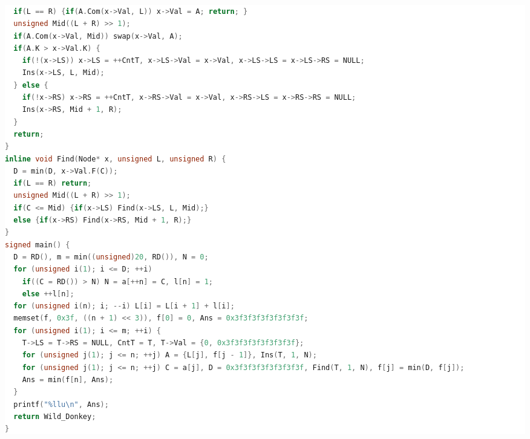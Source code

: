 ```cpp
  if(L == R) {if(A.Com(x->Val, L)) x->Val = A; return; }
  unsigned Mid((L + R) >> 1);
  if(A.Com(x->Val, Mid)) swap(x->Val, A);
  if(A.K > x->Val.K) {
    if(!(x->LS)) x->LS = ++CntT, x->LS->Val = x->Val, x->LS->LS = x->LS->RS = NULL;
    Ins(x->LS, L, Mid);
  } else {
    if(!x->RS) x->RS = ++CntT, x->RS->Val = x->Val, x->RS->LS = x->RS->RS = NULL;
    Ins(x->RS, Mid + 1, R);
  }
  return;
}
inline void Find(Node* x, unsigned L, unsigned R) {
  D = min(D, x->Val.F(C));
  if(L == R) return;
  unsigned Mid((L + R) >> 1);
  if(C <= Mid) {if(x->LS) Find(x->LS, L, Mid);}
  else {if(x->RS) Find(x->RS, Mid + 1, R);}
}
signed main() {
  D = RD(), m = min((unsigned)20, RD()), N = 0;
  for (unsigned i(1); i <= D; ++i)
    if((C = RD()) > N) N = a[++n] = C, l[n] = 1;
    else ++l[n];
  for (unsigned i(n); i; --i) L[i] = L[i + 1] + l[i];
  memset(f, 0x3f, ((n + 1) << 3)), f[0] = 0, Ans = 0x3f3f3f3f3f3f3f3f;
  for (unsigned i(1); i <= m; ++i) {
    T->LS = T->RS = NULL, CntT = T, T->Val = {0, 0x3f3f3f3f3f3f3f3f};
    for (unsigned j(1); j <= n; ++j) A = {L[j], f[j - 1]}, Ins(T, 1, N);
    for (unsigned j(1); j <= n; ++j) C = a[j], D = 0x3f3f3f3f3f3f3f3f, Find(T, 1, N), f[j] = min(D, f[j]);
    Ans = min(f[n], Ans);
  }
  printf("%llu\n", Ans);
  return Wild_Donkey;
}
```